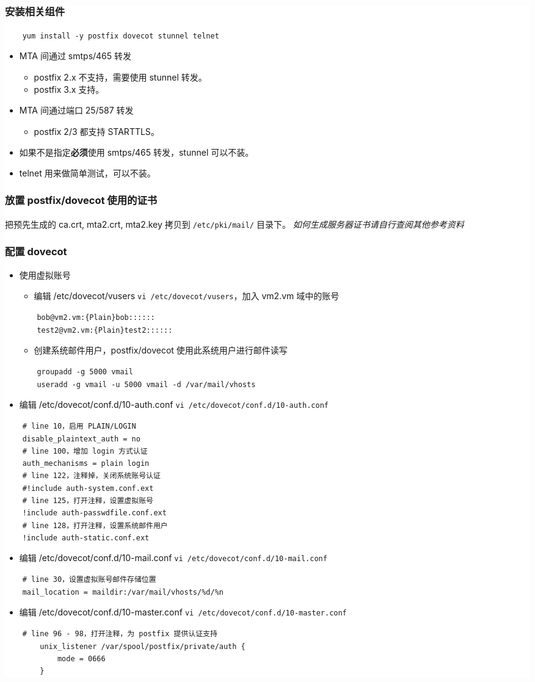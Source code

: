 ### 安装相关组件
``` shell
    yum install -y postfix dovecot stunnel telnet
```

* MTA 间通过 smtps/465 转发
    * postfix 2.x 不支持，需要使用 stunnel 转发。
    * postfix 3.x 支持。

* MTA 间通过端口 25/587 转发
    * postfix 2/3 都支持 STARTTLS。

* 如果不是指定**必须**使用 smtps/465 转发，stunnel 可以不装。
* telnet 用来做简单测试，可以不装。

### 放置 postfix/dovecot 使用的证书
把预先生成的 ca.crt, mta2.crt, mta2.key 拷贝到 ``` /etc/pki/mail/ ``` 目录下。
*如何生成服务器证书请自行查阅其他参考资料*

### 配置 dovecot
* 使用虚拟账号
    * 编辑 /etc/dovecot/vusers ``` vi /etc/dovecot/vusers ```，加入 vm2.vm 域中的账号
    ``` vim
        bob@vm2.vm:{Plain}bob::::::
        test2@vm2.vm:{Plain}test2::::::
    ```
    
    * 创建系统邮件用户，postfix/dovecot 使用此系统用户进行邮件读写
    ``` shell
        groupadd -g 5000 vmail
        useradd -g vmail -u 5000 vmail -d /var/mail/vhosts
    ```

* 编辑 /etc/dovecot/conf.d/10-auth.conf ``` vi /etc/dovecot/conf.d/10-auth.conf ```
``` vim
    # line 10，启用 PLAIN/LOGIN
    disable_plaintext_auth = no
    # line 100，增加 login 方式认证
    auth_mechanisms = plain login
    # line 122，注释掉，关闭系统账号认证
    #!include auth-system.conf.ext
    # line 125，打开注释，设置虚拟账号
    !include auth-passwdfile.conf.ext
    # line 128，打开注释，设置系统邮件用户
    !include auth-static.conf.ext
```

* 编辑 /etc/dovecot/conf.d/10-mail.conf ``` vi /etc/dovecot/conf.d/10-mail.conf ```
``` vim
    # line 30，设置虚拟账号邮件存储位置
    mail_location = maildir:/var/mail/vhosts/%d/%n
```

* 编辑 /etc/dovecot/conf.d/10-master.conf ``` vi /etc/dovecot/conf.d/10-master.conf ```
``` vim
    # line 96 - 98，打开注释，为 postfix 提供认证支持
        unix_listener /var/spool/postfix/private/auth {
            mode = 0666
        }
```
